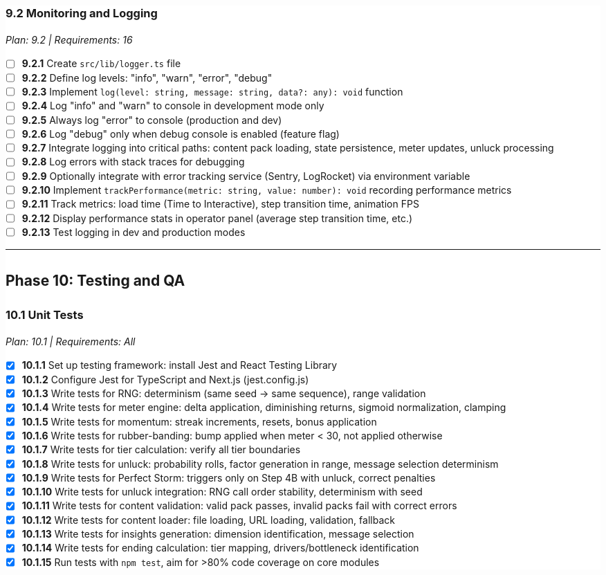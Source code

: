 ### 9.2 Monitoring and Logging
*Plan: 9.2 | Requirements: 16*

- [ ] **9.2.1** Create `src/lib/logger.ts` file
- [ ] **9.2.2** Define log levels: "info", "warn", "error", "debug"
- [ ] **9.2.3** Implement `log(level: string, message: string, data?: any): void` function
- [ ] **9.2.4** Log "info" and "warn" to console in development mode only
- [ ] **9.2.5** Always log "error" to console (production and dev)
- [ ] **9.2.6** Log "debug" only when debug console is enabled (feature flag)
- [ ] **9.2.7** Integrate logging into critical paths: content pack loading, state persistence, meter updates, unluck processing
- [ ] **9.2.8** Log errors with stack traces for debugging
- [ ] **9.2.9** Optionally integrate with error tracking service (Sentry, LogRocket) via environment variable
- [ ] **9.2.10** Implement `trackPerformance(metric: string, value: number): void` recording performance metrics
- [ ] **9.2.11** Track metrics: load time (Time to Interactive), step transition time, animation FPS
- [ ] **9.2.12** Display performance stats in operator panel (average step transition time, etc.)
- [ ] **9.2.13** Test logging in dev and production modes

---

## Phase 10: Testing and QA

### 10.1 Unit Tests
*Plan: 10.1 | Requirements: All*

- [x] **10.1.1** Set up testing framework: install Jest and React Testing Library
- [x] **10.1.2** Configure Jest for TypeScript and Next.js (jest.config.js)
- [x] **10.1.3** Write tests for RNG: determinism (same seed → same sequence), range validation
- [x] **10.1.4** Write tests for meter engine: delta application, diminishing returns, sigmoid normalization, clamping
- [x] **10.1.5** Write tests for momentum: streak increments, resets, bonus application
- [x] **10.1.6** Write tests for rubber-banding: bump applied when meter < 30, not applied otherwise
- [x] **10.1.7** Write tests for tier calculation: verify all tier boundaries
- [x] **10.1.8** Write tests for unluck: probability rolls, factor generation in range, message selection determinism
- [x] **10.1.9** Write tests for Perfect Storm: triggers only on Step 4B with unluck, correct penalties
- [x] **10.1.10** Write tests for unluck integration: RNG call order stability, determinism with seed
- [x] **10.1.11** Write tests for content validation: valid pack passes, invalid packs fail with correct errors
- [x] **10.1.12** Write tests for content loader: file loading, URL loading, validation, fallback
- [x] **10.1.13** Write tests for insights generation: dimension identification, message selection
- [x] **10.1.14** Write tests for ending calculation: tier mapping, drivers/bottleneck identification
- [x] **10.1.15** Run tests with `npm test`, aim for >80% code coverage on core modules
